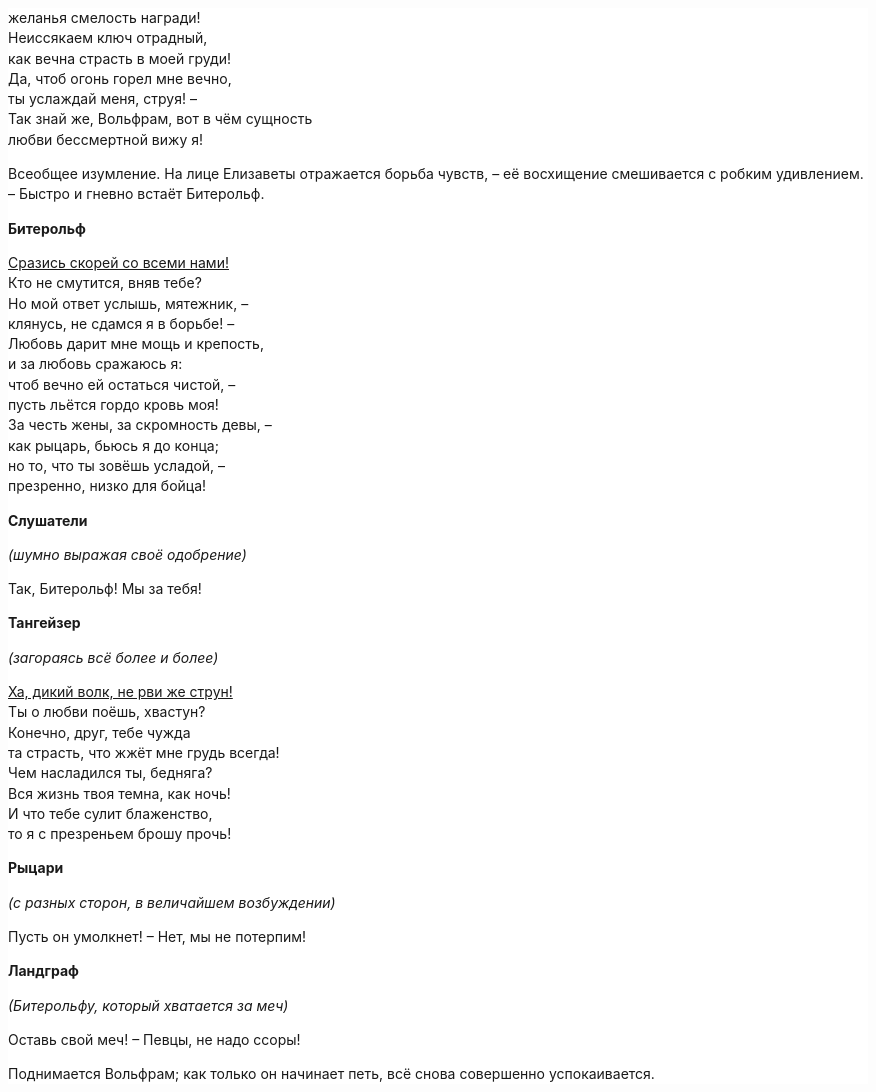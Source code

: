 желанья смелость награди!  
Неиссякаем ключ отрадный,  
как вечна страсть в моей груди!  
Да, чтоб огонь горел мне вечно,  
ты услаждай меня, струя! –  
Так знай же, Вольфрам, вот в чём сущность  
любви бессмертной вижу я!

Всеобщее изумление. На лице Елизаветы отражается борьба чувств, – её восхищение смешивается с робким удивлением. – Быстро и гневно встаёт Битерольф.

**Битерольф**

[Сразись скорей со всеми нами!](17.mp3)  
Кто не смутится, вняв тебе?  
Но мой ответ услышь, мятежник, –  
клянусь, не сдамся я в борьбе! –  
Любовь дарит мне мощь и крепость,  
и за любовь сражаюсь я:  
чтоб вечно ей остаться чистой, –  
пусть льётся гордо кровь моя!  
За честь жены, за скромность девы, –  
как рыцарь, бьюсь я до конца;  
но то, что ты зовёшь усладой, –  
презренно, низко для бойца!

**Слушатели**

*(шумно выражая своё одобрение)*

Так, Битерольф! Мы за тебя!

**Тангейзер**

*(загораясь всё более и более)*

[Ха, дикий волк, не рви же струн!](18.mp3)  
Ты о любви поёшь, хвастун?  
Конечно, друг, тебе чужда  
та страсть, что жжёт мне грудь всегда!  
Чем насладился ты, бедняга?  
Вся жизнь твоя темна, как ночь!  
И что тебе сулит блаженство,  
то я с презреньем брошу прочь!

**Рыцари**

*(с разных сторон, в величайшем возбуждении)*

Пусть он умолкнет! – Нет, мы не потерпим!

**Ландграф**

*(Битерольфу, который хватается за меч)*

Оставь свой меч! – Певцы, не надо ссоры!

Поднимается Вольфрам; как только он начинает петь, всё снова совершенно успокаивается.
